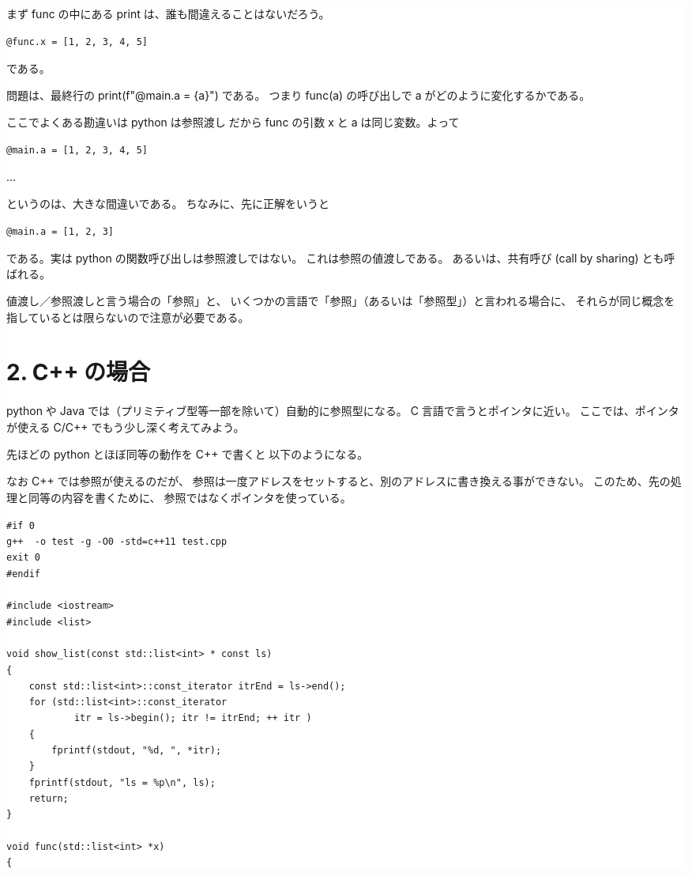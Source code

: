 まず func の中にある print は、誰も間違えることはないだろう。
```
@func.x = [1, 2, 3, 4, 5]
```
である。

問題は、最終行の print(f"@main.a = {a}") である。
つまり func(a) の呼び出しで a がどのように変化するかである。

ここでよくある勘違いは python は参照渡し
だから func の引数 x と a は同じ変数。よって

```
@main.a = [1, 2, 3, 4, 5]
```

...

というのは、大きな間違いである。
ちなみに、先に正解をいうと
```
@main.a = [1, 2, 3]
```

である。実は python の関数呼び出しは参照渡しではない。
これは参照の値渡しである。
あるいは、共有呼び (call by sharing)  とも呼ばれる。

値渡し／参照渡しと言う場合の「参照」と、
いくつかの言語で「参照」（あるいは「参照型」）と言われる場合に、
それらが同じ概念を指しているとは限らないので注意が必要である。

#   2.  C++ の場合

python  や Java では（プリミティブ型等一部を除いて）自動的に参照型になる。
C 言語で言うとポインタに近い。
ここでは、ポインタが使える C/C++  でもう少し深く考えてみよう。

先ほどの python とほぼ同等の動作を C++ で書くと
以下のようになる。

なお C++ では参照が使えるのだが、
参照は一度アドレスをセットすると、別のアドレスに書き換える事ができない。
このため、先の処理と同等の内容を書くために、
参照ではなくポインタを使っている。

```
#if 0
g++  -o test -g -O0 -std=c++11 test.cpp
exit 0
#endif

#include <iostream>
#include <list>

void show_list(const std::list<int> * const ls)
{
    const std::list<int>::const_iterator itrEnd = ls->end();
    for (std::list<int>::const_iterator
            itr = ls->begin(); itr != itrEnd; ++ itr )
    {
        fprintf(stdout, "%d, ", *itr);
    }
    fprintf(stdout, "ls = %p\n", ls);
    return;
}

void func(std::list<int> *x)
{
```
